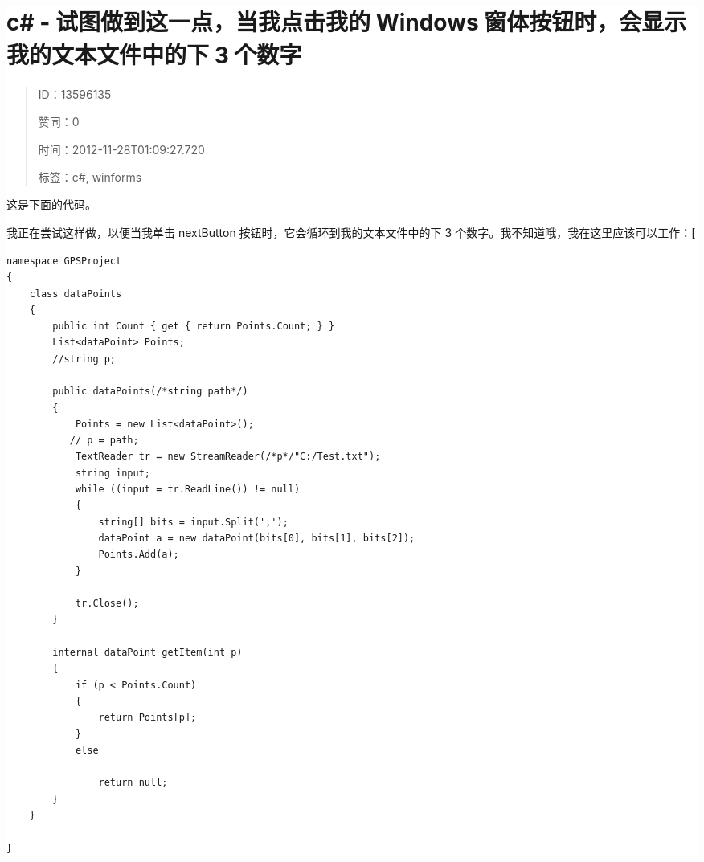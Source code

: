 # c# - 试图做到这一点，当我点击我的 Windows 窗体按钮时，会显示我的文本文件中的下 3 个数字

> ID：13596135
> 
> 赞同：0
> 
> 时间：2012-11-28T01:09:27.720
> 
> 标签：c#, winforms

这是下面的代码。

我正在尝试这样做，以便当我单击 nextButton 按钮时，它会循环到我的文本文件中的下 3 个数字。我不知道哦，我在这里应该可以工作：[

```
namespace GPSProject
{
    class dataPoints
    {
        public int Count { get { return Points.Count; } }
        List<dataPoint> Points;
        //string p;

        public dataPoints(/*string path*/)
        {
            Points = new List<dataPoint>();
           // p = path;
            TextReader tr = new StreamReader(/*p*/"C:/Test.txt");
            string input;
            while ((input = tr.ReadLine()) != null)
            {
                string[] bits = input.Split(',');
                dataPoint a = new dataPoint(bits[0], bits[1], bits[2]);
                Points.Add(a);                
            }

            tr.Close();
        }          

        internal dataPoint getItem(int p)
        {
            if (p < Points.Count)
            {
                return Points[p];
            }
            else

                return null;
        }
    }

} 
```
